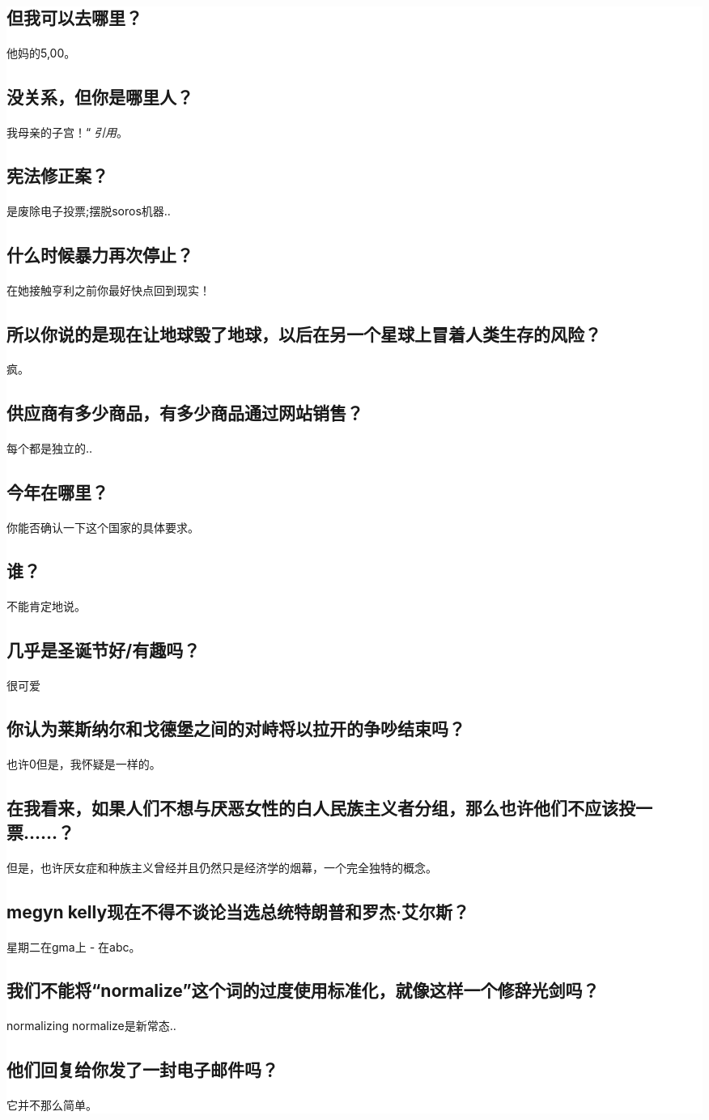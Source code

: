 ## 但我可以去哪里？
他妈的5,00。

## 没关系，但你是哪里人？
我母亲的子宫！“ *引用*。

## 宪法修正案？
是废除电子投票;摆脱soros机器..

## 什么时候暴力再次停止？
在她接触亨利之前你最好快点回到现实！

## 所以你说的是现在让地球毁了地球，以后在另一个星球上冒着人类生存的风险？
疯。

## 供应商有多少商品，有多少商品通过网站销售？
每个都是独立的..

## 今年在哪里？
你能否确认一下这个国家的具体要求。

##  谁？
不能肯定地说。

## 几乎是圣诞节好/有趣吗？
很可爱

## 你认为莱斯纳尔和戈德堡之间的对峙将以拉开的争吵结束吗？
也许0但是，我怀疑是一样的。

## 在我看来，如果人们不想与厌恶女性的白人民族主义者分组，那么也许他们不应该投一票......？
但是，也许厌女症和种族主义曾经并且仍然只是经济学的烟幕，一个完全独特的概念。

##  megyn kelly现在不得不谈论当选总统特朗普和罗杰·艾尔斯？
星期二在gma上 - 在abc。

## 我们不能将“normalize”这个词的过度使用标准化，就像这样一个修辞光剑吗？
normalizing normalize是新常态..

## 他们回复给你发了一封电子邮件吗？
它并不那么简单。
